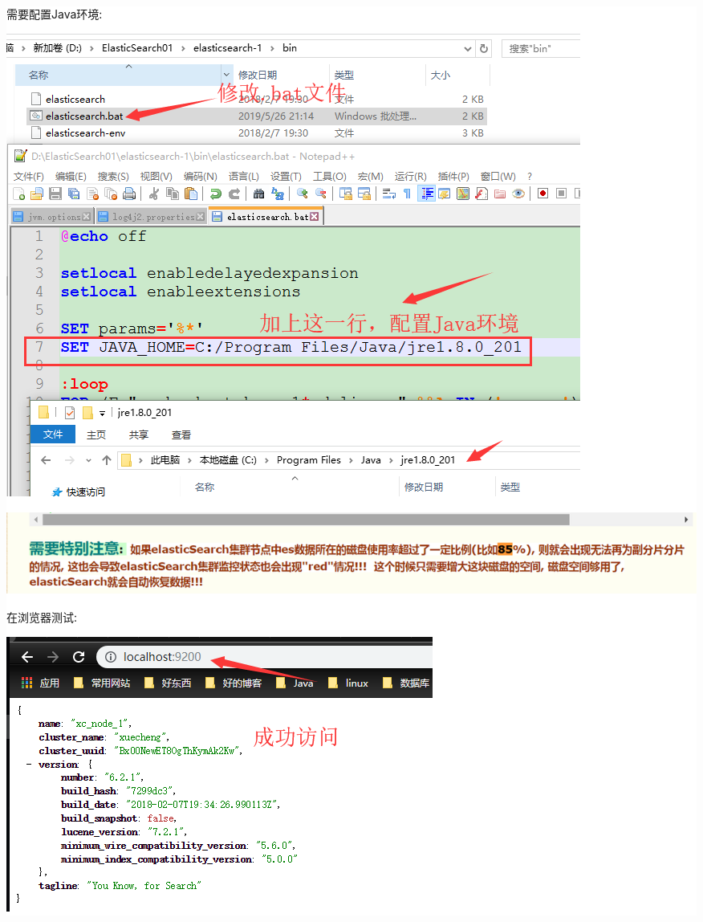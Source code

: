 需要配置Java环境:

![1558876640946](assets/1558876640946.png)

![1562296665347](assets/1562296665347.png)

在浏览器测试:

![1558876680957](assets/1558876680957.png)
